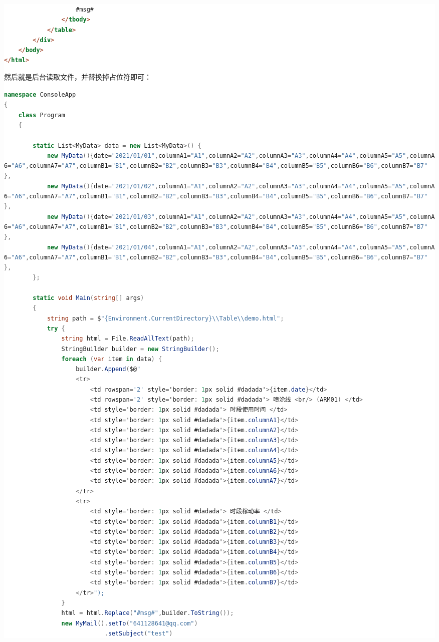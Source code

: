 ```html
                    #msg#
		        </tbody>
            </table>
        </div>
    </body>
</html>
```

然后就是后台读取文件，并替换掉占位符即可：
```csharp
namespace ConsoleApp
{
    class Program
    {

        static List<MyData> data = new List<MyData>() {
            new MyData(){date="2021/01/01",columnA1="A1",columnA2="A2",columnA3="A3",columnA4="A4",columnA5="A5",columnA6="A6",columnA7="A7",columnB1="B1",columnB2="B2",columnB3="B3",columnB4="B4",columnB5="B5",columnB6="B6",columnB7="B7" },
            new MyData(){date="2021/01/02",columnA1="A1",columnA2="A2",columnA3="A3",columnA4="A4",columnA5="A5",columnA6="A6",columnA7="A7",columnB1="B1",columnB2="B2",columnB3="B3",columnB4="B4",columnB5="B5",columnB6="B6",columnB7="B7" },
            new MyData(){date="2021/01/03",columnA1="A1",columnA2="A2",columnA3="A3",columnA4="A4",columnA5="A5",columnA6="A6",columnA7="A7",columnB1="B1",columnB2="B2",columnB3="B3",columnB4="B4",columnB5="B5",columnB6="B6",columnB7="B7" },
            new MyData(){date="2021/01/04",columnA1="A1",columnA2="A2",columnA3="A3",columnA4="A4",columnA5="A5",columnA6="A6",columnA7="A7",columnB1="B1",columnB2="B2",columnB3="B3",columnB4="B4",columnB5="B5",columnB6="B6",columnB7="B7" },
        };

        static void Main(string[] args)
        {
            string path = $"{Environment.CurrentDirectory}\\Table\\demo.html";
            try {
                string html = File.ReadAllText(path);
                StringBuilder builder = new StringBuilder();
                foreach (var item in data) {
                    builder.Append($@"
                    <tr>
                        <td rowspan='2' style='border: 1px solid #dadada'>{item.date}</td>
                        <td rowspan='2' style='border: 1px solid #dadada'> 喷涂线 <br/> (ARM01) </td>
                        <td style='border: 1px solid #dadada'> 时段使用时间 </td>
                        <td style='border: 1px solid #dadada'>{item.columnA1}</td>
                        <td style='border: 1px solid #dadada'>{item.columnA2}</td>
                        <td style='border: 1px solid #dadada'>{item.columnA3}</td>
                        <td style='border: 1px solid #dadada'>{item.columnA4}</td>
                        <td style='border: 1px solid #dadada'>{item.columnA5}</td>
                        <td style='border: 1px solid #dadada'>{item.columnA6}</td>
                        <td style='border: 1px solid #dadada'>{item.columnA7}</td>
                    </tr>
                    <tr>
                        <td style='border: 1px solid #dadada'> 时段稼动率 </td>
                        <td style='border: 1px solid #dadada'>{item.columnB1}</td>
                        <td style='border: 1px solid #dadada'>{item.columnB2}</td>
                        <td style='border: 1px solid #dadada'>{item.columnB3}</td>
                        <td style='border: 1px solid #dadada'>{item.columnB4}</td>
                        <td style='border: 1px solid #dadada'>{item.columnB5}</td>
                        <td style='border: 1px solid #dadada'>{item.columnB6}</td>
                        <td style='border: 1px solid #dadada'>{item.columnB7}</td>
                    </tr>");
                }
                html = html.Replace("#msg#",builder.ToString());
                new MyMail().setTo("641128641@qq.com")
                            .setSubject("test")
```